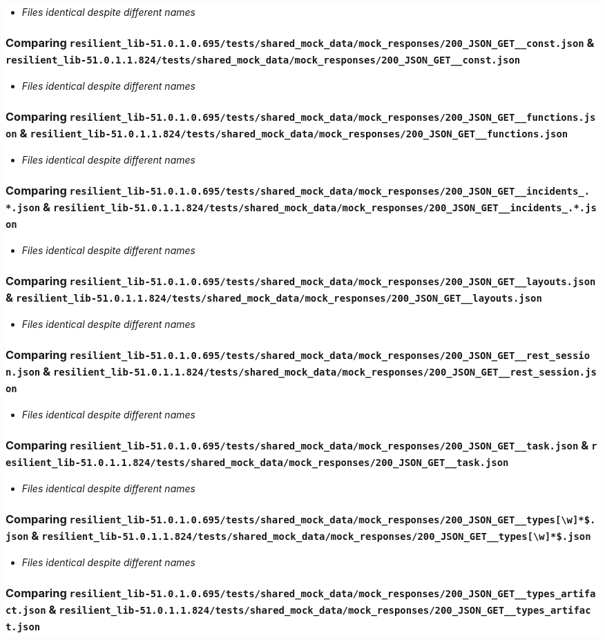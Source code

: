  * *Files identical despite different names*

### Comparing `resilient_lib-51.0.1.0.695/tests/shared_mock_data/mock_responses/200_JSON_GET__const.json` & `resilient_lib-51.0.1.1.824/tests/shared_mock_data/mock_responses/200_JSON_GET__const.json`

 * *Files identical despite different names*

### Comparing `resilient_lib-51.0.1.0.695/tests/shared_mock_data/mock_responses/200_JSON_GET__functions.json` & `resilient_lib-51.0.1.1.824/tests/shared_mock_data/mock_responses/200_JSON_GET__functions.json`

 * *Files identical despite different names*

### Comparing `resilient_lib-51.0.1.0.695/tests/shared_mock_data/mock_responses/200_JSON_GET__incidents_.*.json` & `resilient_lib-51.0.1.1.824/tests/shared_mock_data/mock_responses/200_JSON_GET__incidents_.*.json`

 * *Files identical despite different names*

### Comparing `resilient_lib-51.0.1.0.695/tests/shared_mock_data/mock_responses/200_JSON_GET__layouts.json` & `resilient_lib-51.0.1.1.824/tests/shared_mock_data/mock_responses/200_JSON_GET__layouts.json`

 * *Files identical despite different names*

### Comparing `resilient_lib-51.0.1.0.695/tests/shared_mock_data/mock_responses/200_JSON_GET__rest_session.json` & `resilient_lib-51.0.1.1.824/tests/shared_mock_data/mock_responses/200_JSON_GET__rest_session.json`

 * *Files identical despite different names*

### Comparing `resilient_lib-51.0.1.0.695/tests/shared_mock_data/mock_responses/200_JSON_GET__task.json` & `resilient_lib-51.0.1.1.824/tests/shared_mock_data/mock_responses/200_JSON_GET__task.json`

 * *Files identical despite different names*

### Comparing `resilient_lib-51.0.1.0.695/tests/shared_mock_data/mock_responses/200_JSON_GET__types[\w]*$.json` & `resilient_lib-51.0.1.1.824/tests/shared_mock_data/mock_responses/200_JSON_GET__types[\w]*$.json`

 * *Files identical despite different names*

### Comparing `resilient_lib-51.0.1.0.695/tests/shared_mock_data/mock_responses/200_JSON_GET__types_artifact.json` & `resilient_lib-51.0.1.1.824/tests/shared_mock_data/mock_responses/200_JSON_GET__types_artifact.json`
